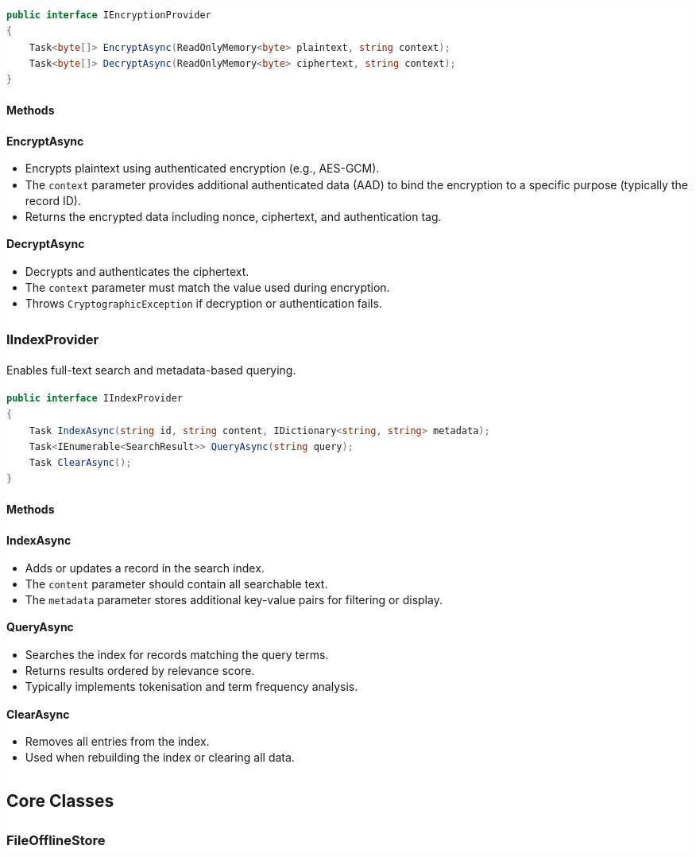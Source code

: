 ```csharp
public interface IEncryptionProvider
{
    Task<byte[]> EncryptAsync(ReadOnlyMemory<byte> plaintext, string context);
    Task<byte[]> DecryptAsync(ReadOnlyMemory<byte> ciphertext, string context);
}
```

#### Methods

**EncryptAsync**
- Encrypts plaintext using authenticated encryption (e.g., AES-GCM).
- The `context` parameter provides additional authenticated data (AAD) to bind the encryption to a specific purpose (typically the record ID).
- Returns the encrypted data including nonce, ciphertext, and authentication tag.

**DecryptAsync**
- Decrypts and authenticates the ciphertext.
- The `context` parameter must match the value used during encryption.
- Throws `CryptographicException` if decryption or authentication fails.

### IIndexProvider

Enables full-text search and metadata-based querying.

```csharp
public interface IIndexProvider
{
    Task IndexAsync(string id, string content, IDictionary<string, string> metadata);
    Task<IEnumerable<SearchResult>> QueryAsync(string query);
    Task ClearAsync();
}
```

#### Methods

**IndexAsync**
- Adds or updates a record in the search index.
- The `content` parameter should contain all searchable text.
- The `metadata` parameter stores additional key-value pairs for filtering or display.

**QueryAsync**
- Searches the index for records matching the query terms.
- Returns results ordered by relevance score.
- Typically implements tokenisation and term frequency analysis.

**ClearAsync**
- Removes all entries from the index.
- Used when rebuilding the index or clearing all data.

## Core Classes

### FileOfflineStore
